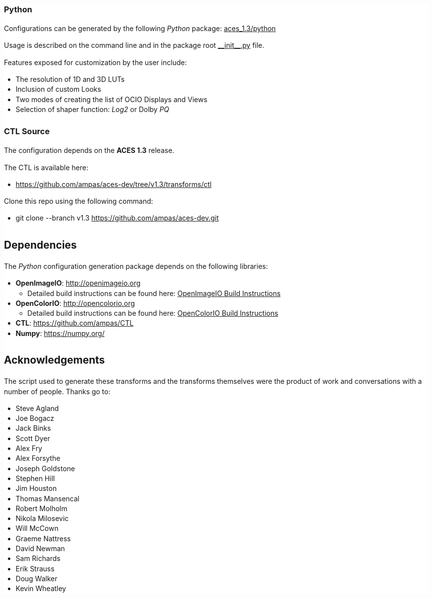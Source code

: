 ### Python

Configurations can be generated by the following *Python* package: [aces_1.3/python](https://github.com/Ginurx/OpenColorIO-Configs/tree/master/aces_1.3/python)

Usage is described on the command line and in the package root [\_\_init__.py](https://github.com/Ginurx/OpenColorIO-Configs/blob/master/aces_1.3/python/aces_ocio/__init__.py) file.

Features exposed for customization by the user include: 

- The resolution of 1D and 3D LUTs
- Inclusion of custom Looks
- Two modes of creating the list of OCIO Displays and Views
- Selection of shaper function: *Log2* or Dolby *PQ*


### CTL Source

The configuration depends on the **ACES 1.3** release.

The CTL is available here:

- https://github.com/ampas/aces-dev/tree/v1.3/transforms/ctl

Clone this repo using the following command:

- git clone --branch v1.3 https://github.com/ampas/aces-dev.git

Dependencies
-

The *Python* configuration generation package depends on the following
libraries:

- **OpenImageIO**: http://openimageio.org
    - Detailed build instructions can be found here: [OpenImageIO Build Instructions](https://sites.google.com/site/openimageio/checking-out-and-building-openimageio)
- **OpenColorIO**: http://opencolorio.org
    - Detailed build instructions can be found here: [OpenColorIO Build Instructions](http://opencolorio.org/installation.html)
- **CTL**: https://github.com/ampas/CTL
- **Numpy**: https://numpy.org/


Acknowledgements
-

The script used to generate these transforms and the transforms themselves were the product of work and conversations with a number of people. Thanks go to:

- Steve Agland
- Joe Bogacz
- Jack Binks
- Scott Dyer
- Alex Fry
- Alex Forsythe
- Joseph Goldstone
- Stephen Hill
- Jim Houston
- Thomas Mansencal
- Robert Molholm
- Nikola Milosevic
- Will McCown
- Graeme Nattress
- David Newman
- Sam Richards
- Erik Strauss
- Doug Walker
- Kevin Wheatley
